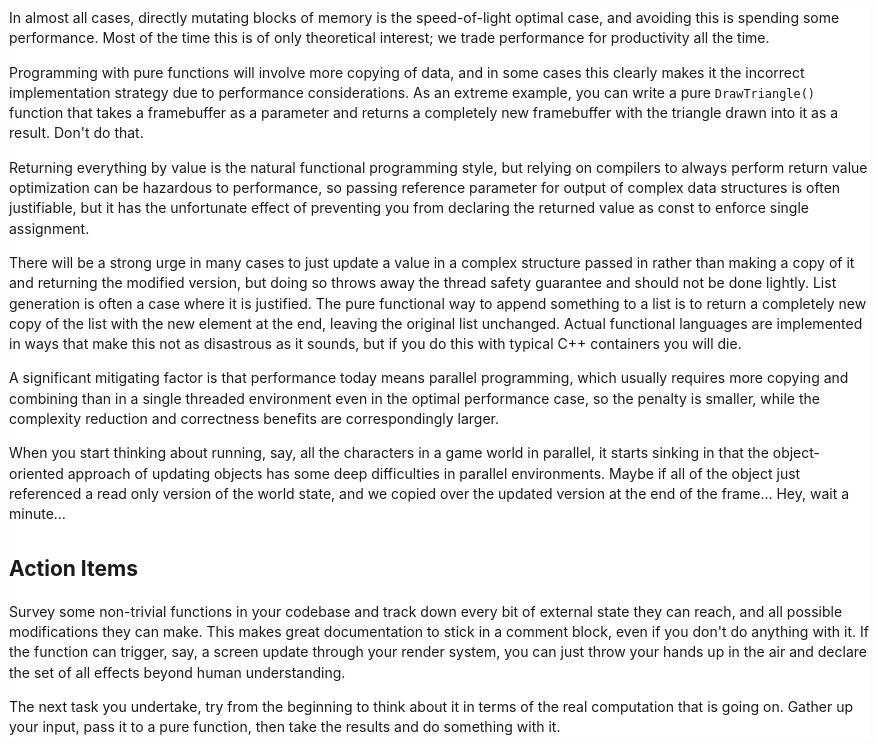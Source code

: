 In almost all cases, directly mutating blocks of memory is the speed-of-light
optimal case, and avoiding this is spending some performance. Most of the time
this is of only theoretical interest; we trade performance for productivity all
the time.

Programming with pure functions will involve more copying of data, and in some
cases this clearly makes it the incorrect implementation strategy due to
performance considerations. As an extreme example, you can write a pure
`DrawTriangle()` function that takes a framebuffer as a parameter and returns a
completely new framebuffer with the triangle drawn into it as a result. Don't do
that.

Returning everything by value is the natural functional programming style, but
relying on compilers to always perform return value optimization can be
hazardous to performance, so passing reference parameter for output of complex
data structures is often justifiable, but it has the unfortunate effect of
preventing you from declaring the returned value as const to enforce single
assignment.

There will be a strong urge in many cases to just update a value in a complex
structure passed in rather than making a copy of it and returning the modified
version, but doing so throws away the thread safety guarantee and should not be
done lightly. List generation is often a case where it is justified. The pure
functional way to append something to a list is to return a completely new copy
of the list with the new element at the end, leaving the original list
unchanged. Actual functional languages are implemented in ways that make this
not as disastrous as it sounds, but if you do this with typical C++ containers
you will die.

A significant mitigating factor is that performance today means parallel
programming, which usually requires more copying and combining than in a single
threaded environment even in the optimal performance case, so the penalty is
smaller, while the complexity reduction and correctness benefits are
correspondingly larger.

When you start thinking about running, say, all the characters in a game world
in parallel, it starts sinking in that the object-oriented approach of updating
objects has some deep difficulties in parallel environments. Maybe if all of the
object just referenced a read only version of the world state, and we copied
over the updated version at the end of the frame… Hey, wait a minute…

## Action Items

Survey some non-trivial functions in your codebase and track down every bit of
external state they can reach, and all possible modifications they can make.
This makes great documentation to stick in a comment block, even if you don't do
anything with it. If the function can trigger, say, a screen update through your
render system, you can just throw your hands up in the air and declare the set
of all effects beyond human understanding.

The next task you undertake, try from the beginning to think about it in terms
of the real computation that is going on. Gather up your input, pass it to a
pure function, then take the results and do something with it.
